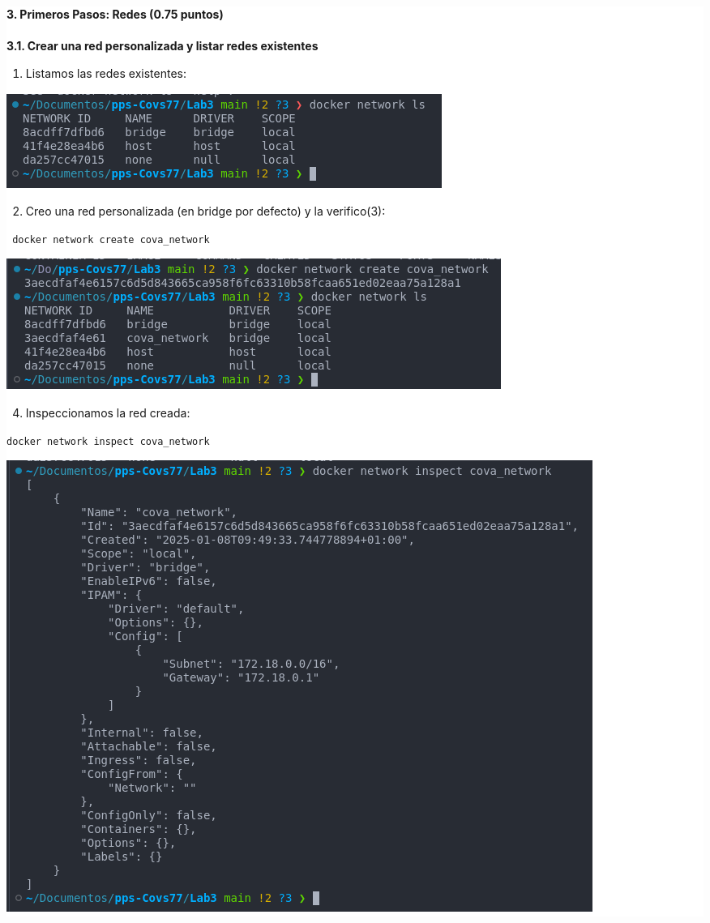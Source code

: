 #### 3. Primeros Pasos: Redes (0.75 puntos)
**3.1. Crear una red personalizada y listar redes existentes**

1. Listamos las redes existentes:

![P3.1](capturas/5.png)

2. Creo una red personalizada (en bridge por defecto) y la verifico(3):

```bash
 docker network create cova_network 
```

![P3.1](capturas/6.png)

4. Inspeccionamos la red creada:
```bash 
docker network inspect cova_network 
```

![P3.1](capturas/7.png)
